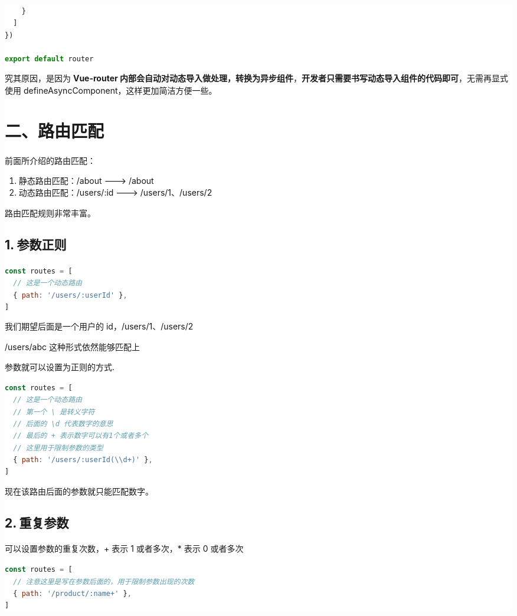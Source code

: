 ```javascript
    }
  ]
})

export default router
```

究其原因，是因为 **Vue-router 内部会自动对动态导入做处理，转换为异步组件**，**开发者只需要书写动态导入组件的代码即可**，无需再显式使用 defineAsyncComponent，这样更加简洁方便一些。

# 二、路由匹配

前面所介绍的路由匹配：

1. 静态路由匹配：/about ---> /about
2. 动态路由匹配：/users/:id ---> /users/1、/users/2

路由匹配规则非常丰富。

## 1. 参数正则

```javascript
const routes = [
  // 这是一个动态路由
  { path: '/users/:userId' },
]
```

我们期望后面是一个用户的 id，/users/1、/users/2

/users/abc 这种形式依然能够匹配上

参数就可以设置为正则的方式.

```javascript
const routes = [
  // 这是一个动态路由
  // 第一个 \ 是转义字符
  // 后面的 \d 代表数字的意思
  // 最后的 + 表示数字可以有1个或者多个
  // 这里用于限制参数的类型
  { path: '/users/:userId(\\d+)' },
]
```

现在该路由后面的参数就只能匹配数字。



## 2. 重复参数

可以设置参数的重复次数，+ 表示 1 或者多次，* 表示 0 或者多次

```javascript
const routes = [
  // 注意这里是写在参数后面的，用于限制参数出现的次数
  { path: '/product/:name+' },
]
```
